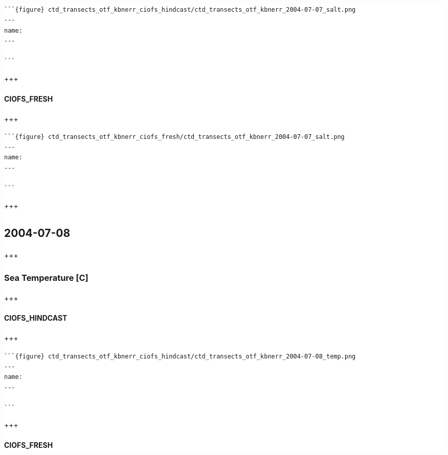 ````{div} full-width                
```{figure} ctd_transects_otf_kbnerr_ciofs_hindcast/ctd_transects_otf_kbnerr_2004-07-07_salt.png
---
name: 
---

```
````


+++

#### CIOFS_FRESH


+++



````{div} full-width                
```{figure} ctd_transects_otf_kbnerr_ciofs_fresh/ctd_transects_otf_kbnerr_2004-07-07_salt.png
---
name: 
---

```
````


+++

## 2004-07-08


+++

### Sea Temperature [C]


+++

#### CIOFS_HINDCAST


+++



````{div} full-width                
```{figure} ctd_transects_otf_kbnerr_ciofs_hindcast/ctd_transects_otf_kbnerr_2004-07-08_temp.png
---
name: 
---

```
````


+++

#### CIOFS_FRESH
